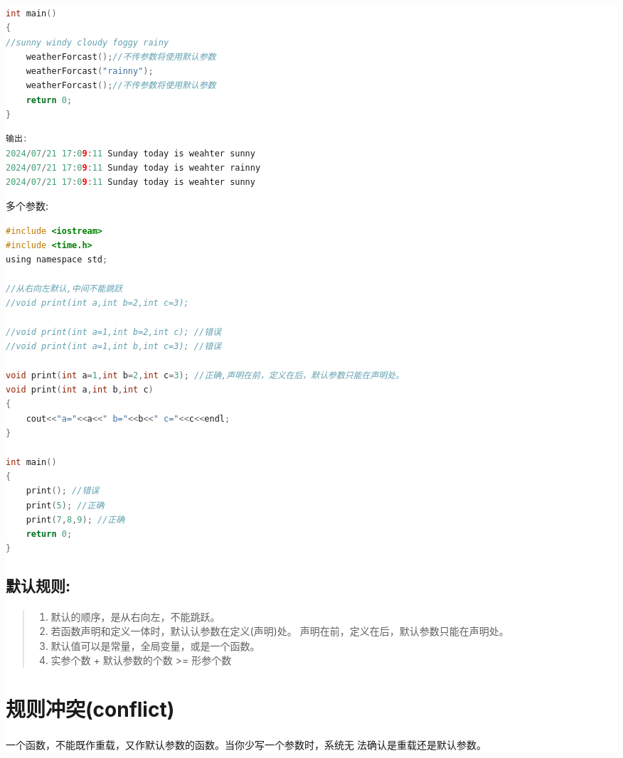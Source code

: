 ```c
int main()
{
//sunny windy cloudy foggy rainy
    weatherForcast();//不传参数将使用默认参数
    weatherForcast("rainny");
    weatherForcast();//不传参数将使用默认参数
    return 0;
}
```
```c
输出:
2024/07/21 17:09:11 Sunday today is weahter sunny
2024/07/21 17:09:11 Sunday today is weahter rainny
2024/07/21 17:09:11 Sunday today is weahter sunny

```

多个参数:
```c
#include <iostream>
#include <time.h>
using namespace std;

//从右向左默认,中间不能跳跃
//void print(int a,int b=2,int c=3);

//void print(int a=1,int b=2,int c); //错误
//void print(int a=1,int b,int c=3); //错误

void print(int a=1,int b=2,int c=3); //正确,声明在前，定义在后，默认参数只能在声明处。
void print(int a,int b,int c)
{
    cout<<"a="<<a<<" b="<<b<<" c="<<c<<endl;
}

int main()
{
    print(); //错误
    print(5); //正确
    print(7,8,9); //正确
    return 0;
}
```

## 默认规则:
> 1.  默认的顺序，是从右向左，不能跳跃。
> 2.  若函数声明和定义一体时，默认认参数在定义(声明)处。 声明在前，定义在后，默认参数只能在声明处。
> 3. 默认值可以是常量，全局变量，或是一个函数。
> 4. 实参个数 + 默认参数的个数 >= 形参个数

# 规则冲突(conflict)
一个函数，不能既作重载，又作默认参数的函数。当你少写一个参数时，系统无
法确认是重载还是默认参数。
